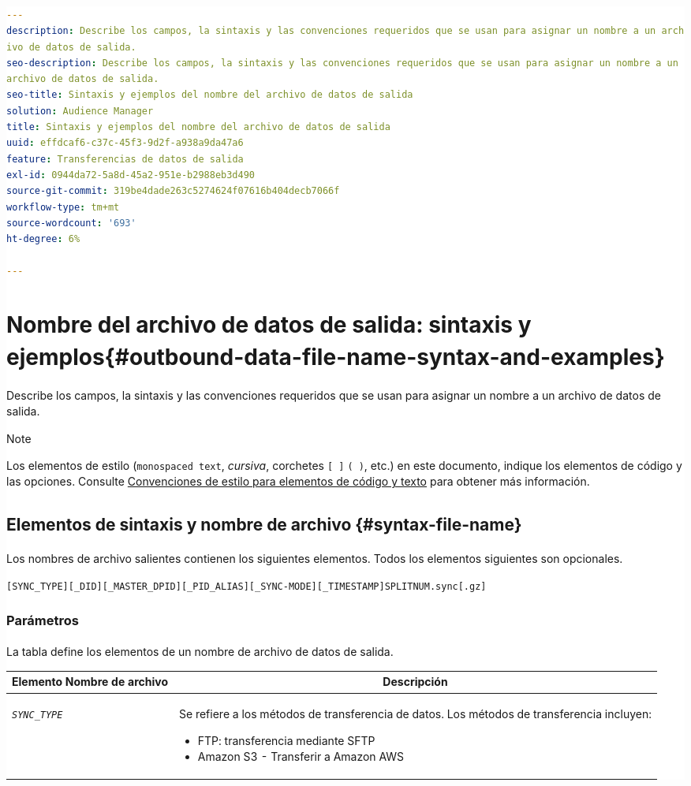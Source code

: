 ```yaml
---
description: Describe los campos, la sintaxis y las convenciones requeridos que se usan para asignar un nombre a un archivo de datos de salida.
seo-description: Describe los campos, la sintaxis y las convenciones requeridos que se usan para asignar un nombre a un archivo de datos de salida.
seo-title: Sintaxis y ejemplos del nombre del archivo de datos de salida
solution: Audience Manager
title: Sintaxis y ejemplos del nombre del archivo de datos de salida
uuid: effdcaf6-c37c-45f3-9d2f-a938a9da47a6
feature: Transferencias de datos de salida
exl-id: 0944da72-5a8d-45a2-951e-b2988eb3d490
source-git-commit: 319be4dade263c5274624f07616b404decb7066f
workflow-type: tm+mt
source-wordcount: '693'
ht-degree: 6%

---
```


# Nombre del archivo de datos de salida: sintaxis y ejemplos{#outbound-data-file-name-syntax-and-examples}

Describe los campos, la sintaxis y las convenciones requeridos que se usan para asignar un nombre a un archivo de datos de salida.



>[!NOTE]
>
>Los elementos de estilo (`monospaced text`, *cursiva*, corchetes `[ ]` `( )`, etc.) en este documento, indique los elementos de código y las opciones. Consulte [Convenciones de estilo para elementos de código y texto](../../../reference/code-style-elements.md) para obtener más información.

## Elementos de sintaxis y nombre de archivo {#syntax-file-name}

Los nombres de archivo salientes contienen los siguientes elementos. Todos los elementos siguientes son opcionales.

```
[SYNC_TYPE][_DID][_MASTER_DPID][_PID_ALIAS][_SYNC-MODE][_TIMESTAMP]SPLITNUM.sync[.gz]
```

### Parámetros

La tabla define los elementos de un nombre de archivo de datos de salida.

<table id="table_1EA97D75004148CE85F702427DB7E97A"> 
 <thead> 
  <tr> 
   <th colname="col1" class="entry"> Elemento Nombre de archivo </th> 
   <th colname="col2" class="entry"> Descripción </th> 
  </tr> 
 </thead>
 <tbody> 
  <tr> 
   <td colname="col1"> <p> <code><i>SYNC_TYPE </i></code> </p> </td> 
   <td colname="col2"> <p>Se refiere a los métodos de transferencia de datos. Los métodos de transferencia incluyen: </p> 
    <ul id="ul_4E0CFC7A34E04E2FA216A07E3654D6EE"> 
     <li id="li_0066B99222A64BE9975AE2E91511FB77">FTP: transferencia mediante SFTP </li> 
     <li id="li_646767FE8AD247B88D0DD5461349F019"> <span class="keyword"> Amazon S3  </span> - Transferir a  <span class="keyword"> Amazon AWS  </span> </li> 
    </ul> </td> 